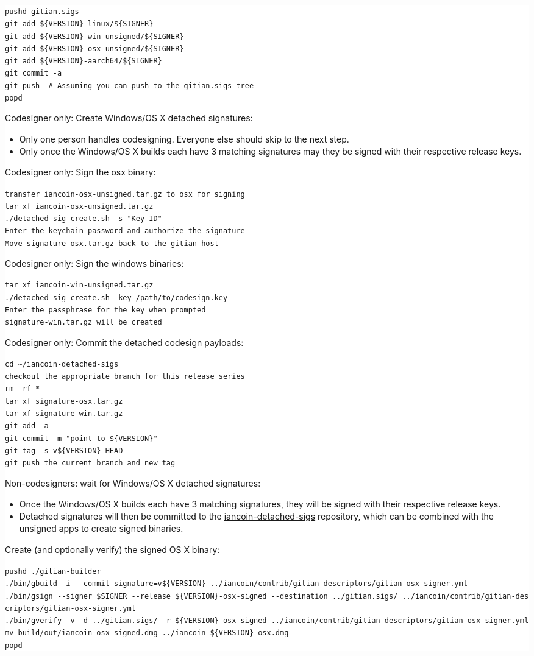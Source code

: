     pushd gitian.sigs
    git add ${VERSION}-linux/${SIGNER}
    git add ${VERSION}-win-unsigned/${SIGNER}
    git add ${VERSION}-osx-unsigned/${SIGNER}
    git add ${VERSION}-aarch64/${SIGNER}
    git commit -a
    git push  # Assuming you can push to the gitian.sigs tree
    popd

Codesigner only: Create Windows/OS X detached signatures:
- Only one person handles codesigning. Everyone else should skip to the next step.
- Only once the Windows/OS X builds each have 3 matching signatures may they be signed with their respective release keys.

Codesigner only: Sign the osx binary:

    transfer iancoin-osx-unsigned.tar.gz to osx for signing
    tar xf iancoin-osx-unsigned.tar.gz
    ./detached-sig-create.sh -s "Key ID"
    Enter the keychain password and authorize the signature
    Move signature-osx.tar.gz back to the gitian host

Codesigner only: Sign the windows binaries:

    tar xf iancoin-win-unsigned.tar.gz
    ./detached-sig-create.sh -key /path/to/codesign.key
    Enter the passphrase for the key when prompted
    signature-win.tar.gz will be created

Codesigner only: Commit the detached codesign payloads:

    cd ~/iancoin-detached-sigs
    checkout the appropriate branch for this release series
    rm -rf *
    tar xf signature-osx.tar.gz
    tar xf signature-win.tar.gz
    git add -a
    git commit -m "point to ${VERSION}"
    git tag -s v${VERSION} HEAD
    git push the current branch and new tag

Non-codesigners: wait for Windows/OS X detached signatures:

- Once the Windows/OS X builds each have 3 matching signatures, they will be signed with their respective release keys.
- Detached signatures will then be committed to the [iancoin-detached-sigs](https://github.com/PIVX-Project/iancoin-detached-sigs) repository, which can be combined with the unsigned apps to create signed binaries.

Create (and optionally verify) the signed OS X binary:

    pushd ./gitian-builder
    ./bin/gbuild -i --commit signature=v${VERSION} ../iancoin/contrib/gitian-descriptors/gitian-osx-signer.yml
    ./bin/gsign --signer $SIGNER --release ${VERSION}-osx-signed --destination ../gitian.sigs/ ../iancoin/contrib/gitian-descriptors/gitian-osx-signer.yml
    ./bin/gverify -v -d ../gitian.sigs/ -r ${VERSION}-osx-signed ../iancoin/contrib/gitian-descriptors/gitian-osx-signer.yml
    mv build/out/iancoin-osx-signed.dmg ../iancoin-${VERSION}-osx.dmg
    popd
